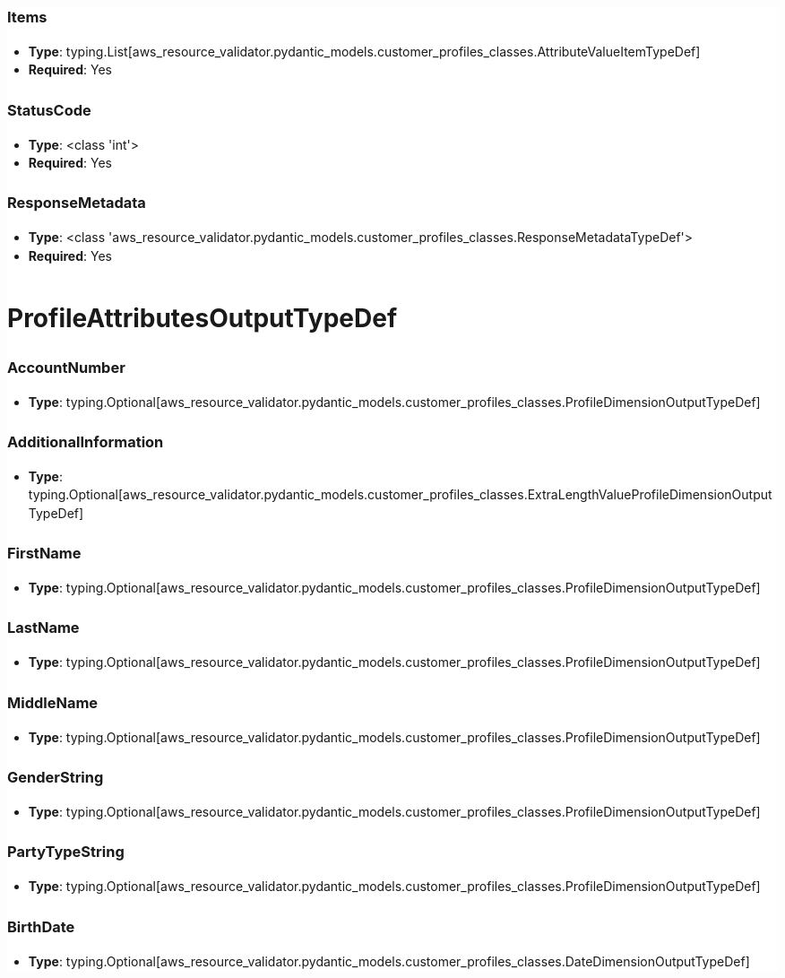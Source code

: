 ### Items
- **Type**: typing.List[aws_resource_validator.pydantic_models.customer_profiles_classes.AttributeValueItemTypeDef]
- **Required**: Yes

### StatusCode
- **Type**: <class 'int'>
- **Required**: Yes

### ResponseMetadata
- **Type**: <class 'aws_resource_validator.pydantic_models.customer_profiles_classes.ResponseMetadataTypeDef'>
- **Required**: Yes


# ProfileAttributesOutputTypeDef

### AccountNumber
- **Type**: typing.Optional[aws_resource_validator.pydantic_models.customer_profiles_classes.ProfileDimensionOutputTypeDef]

### AdditionalInformation
- **Type**: typing.Optional[aws_resource_validator.pydantic_models.customer_profiles_classes.ExtraLengthValueProfileDimensionOutputTypeDef]

### FirstName
- **Type**: typing.Optional[aws_resource_validator.pydantic_models.customer_profiles_classes.ProfileDimensionOutputTypeDef]

### LastName
- **Type**: typing.Optional[aws_resource_validator.pydantic_models.customer_profiles_classes.ProfileDimensionOutputTypeDef]

### MiddleName
- **Type**: typing.Optional[aws_resource_validator.pydantic_models.customer_profiles_classes.ProfileDimensionOutputTypeDef]

### GenderString
- **Type**: typing.Optional[aws_resource_validator.pydantic_models.customer_profiles_classes.ProfileDimensionOutputTypeDef]

### PartyTypeString
- **Type**: typing.Optional[aws_resource_validator.pydantic_models.customer_profiles_classes.ProfileDimensionOutputTypeDef]

### BirthDate
- **Type**: typing.Optional[aws_resource_validator.pydantic_models.customer_profiles_classes.DateDimensionOutputTypeDef]
